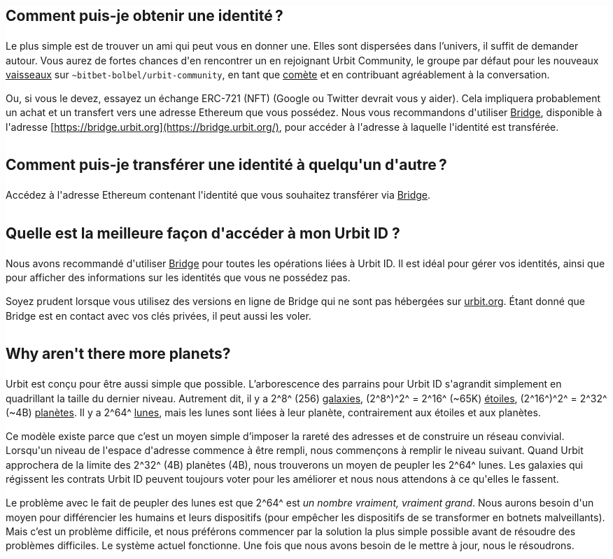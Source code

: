 ## Comment puis-je obtenir une identité ?

Le plus simple est de trouver un ami qui peut vous en donner une. Elles sont dispersées dans l’univers, il suffit de demander autour. Vous aurez de fortes chances d'en rencontrer un en rejoignant Urbit Community, le groupe par défaut pour les nouveaux [vaisseaux](https://developers.urbit.org/reference/glossary/ship) sur `~bitbet-bolbel/urbit-community`, en tant que [comète](https://developers.urbit.org/reference/glossary/comet) et en contribuant agréablement à la conversation.

Ou, si vous le devez, essayez un échange ERC-721 (NFT) (Google ou Twitter devrait vous y aider). Cela impliquera probablement un achat et un transfert vers une adresse Ethereum que vous possédez. Nous vous recommandons d'utiliser [Bridge](https://developers.urbit.org/reference/glossary/bridge), disponible à l'adresse [https://bridge.urbit.org](https://bridge.urbit.org/), pour accéder à l'adresse à laquelle l'identité est transférée.

## Comment puis-je transférer une identité à quelqu'un d'autre ?

Accédez à l'adresse Ethereum contenant l'identité que vous souhaitez transférer via [Bridge](https://bridge.urbit.org/).

## Quelle est la meilleure façon d'accéder à mon Urbit ID ?

Nous avons recommandé d'utiliser [Bridge](https://bridge.urbit.org/) pour toutes les opérations liées à Urbit ID. Il est idéal pour gérer vos identités, ainsi que pour afficher des informations sur les identités que vous ne possédez pas.

Soyez prudent lorsque vous utilisez des versions en ligne de Bridge qui ne sont pas hébergées sur [urbit.org](http://urbit.org/). Étant donné que Bridge est en contact avec vos clés privées, il peut aussi les voler.

## Why aren't there more planets?

Urbit est conçu pour être aussi simple que possible. L’arborescence des parrains pour Urbit ID s'agrandit simplement en quadrillant la taille du dernier niveau. Autrement dit, il y a <span class="mono">2^8^ (256)</span> [galaxies](https://developers.urbit.org/reference/glossary/galaxy), <span class="mono">(2^8^)^2^ = 2^16^ (~65K)</span> [étoiles](https://developers.urbit.org/reference/glossary/star), <span class="mono">(2^16^)^2^ = 2^32^ (~4B)</span> [planètes](https://developers.urbit.org/reference/glossary/planet). Il y a <span class="mono">2^64^</span> [lunes](https://developers.urbit.org/reference/glossary/moon), mais les lunes sont liées à leur planète, contrairement aux étoiles et aux planètes.

Ce modèle existe parce que c’est un moyen simple d’imposer la rareté des adresses et de construire un réseau convivial. Lorsqu'un niveau de l'espace d'adresse commence à être rempli, nous commençons à remplir le niveau suivant. Quand Urbit approchera de la limite des <span class="mono">2^32^ (4B)</span> planètes (4B), nous trouverons un moyen de peupler les <span class="mono">2^64^</span> lunes. Les galaxies qui régissent les contrats Urbit ID peuvent toujours voter pour les améliorer et nous nous attendons à ce qu'elles le fassent.

Le problème avec le fait de peupler des lunes est que <span class="mono">2^64^</span> est _un nombre vraiment, vraiment grand_. Nous aurons besoin d'un moyen pour différencier les humains et leurs dispositifs (pour empêcher les dispositifs de se transformer en botnets malveillants). Mais c’est un problème difficile, et nous préférons commencer par la solution la plus simple possible avant de résoudre des problèmes difficiles. Le système actuel fonctionne. Une fois que nous avons besoin de le mettre à jour, nous le résoudrons.
